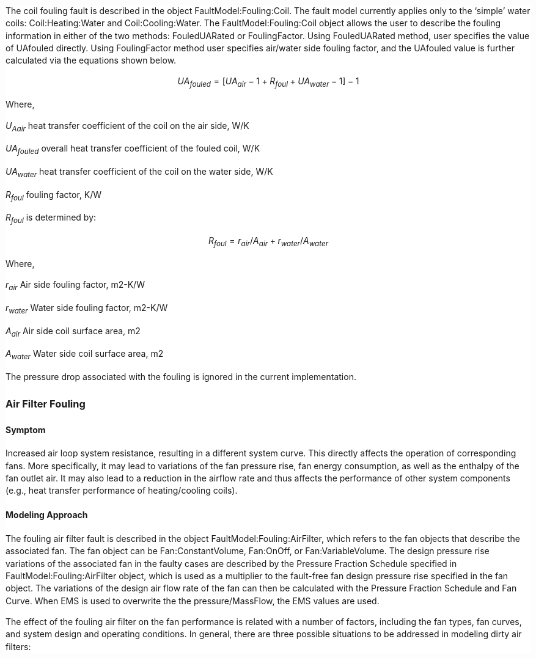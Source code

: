 The coil fouling fault is described in the object FaultModel:Fouling:Coil. The fault model currently applies only to the ‘simple’ water coils: Coil:Heating:Water and Coil:Cooling:Water.
The FaultModel:Fouling:Coil object allows the user to describe the fouling information in either of the two methods: FouledUARated or FoulingFactor. Using FouledUARated method, user specifies the value of UAfouled directly. Using FoulingFactor method user specifies air/water side fouling factor, and the UAfouled value is further calculated via the equations shown below.

$$UA_{fouled} = [UA_{air} - 1  +  R_{foul}  + UA_{water} - 1]-1$$

Where, 

$U_{Aair}$ heat transfer coefficient of the coil on the air side, W/K

$UA_{fouled}$ overall heat transfer coefficient of the fouled coil, W/K

$UA_{water}$ heat transfer coefficient of the coil on the water side, W/K

$R_{foul}$ fouling factor, K/W

$R_{foul}$ is determined by:

$$R_{foul} = r_{air}/A_{air} + r_{water} / A_{water}$$

Where, 

$r_{air}$ Air side fouling factor, m2-K/W

$r_{water}$ Water side fouling factor, m2-K/W 

$A_{air}$ Air side coil surface area, m2

$A_{water}$  Water side coil surface area, m2

The pressure drop associated with the fouling is ignored in the current implementation.

### Air Filter Fouling 

#### Symptom

Increased air loop system resistance, resulting in a different system curve. This directly affects the operation of corresponding fans. More specifically, it may lead to variations of the fan pressure rise, fan energy consumption, as well as the enthalpy of the fan outlet air. It may also lead to a reduction in the airflow rate and thus affects the performance of other system components (e.g., heat transfer performance of heating/cooling coils).

#### Modeling Approach

The fouling air filter fault is described in the object FaultModel:Fouling:AirFilter, which refers to the fan objects that describe the associated fan. The fan object can be Fan:ConstantVolume, Fan:OnOff, or Fan:VariableVolume. The design pressure rise variations of the associated fan in the faulty cases are described by the Pressure Fraction Schedule specified in FaultModel:Fouling:AirFilter object, which is used as a multiplier to the fault-free fan design pressure rise specified in the fan object. The variations of the design air flow rate of the fan can then be calculated with the Pressure Fraction Schedule and Fan Curve. When EMS is used to overwrite the the pressure/MassFlow, the EMS values are used.

The effect of the fouling air filter on the fan performance is related with a number of factors, including the fan types, fan curves, and system design and operating conditions. In general, there are three possible situations to be addressed in modeling dirty air filters:
